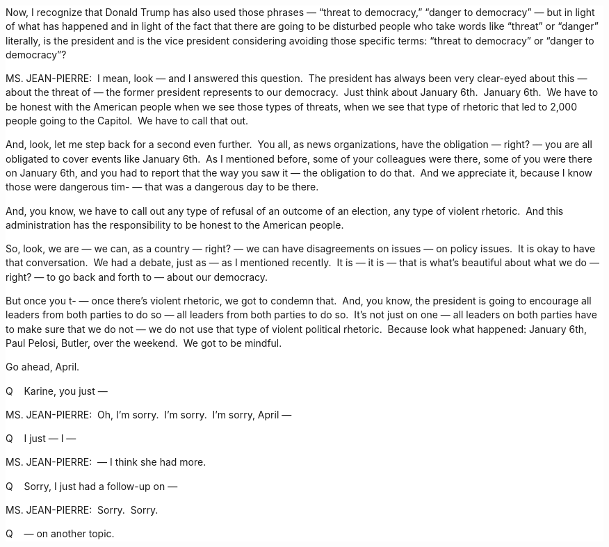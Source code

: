 Now, I recognize that Donald Trump has also used those phrases — “threat
to democracy,” “danger to democracy” — but in light of what has happened
and in light of the fact that there are going to be disturbed people who
take words like “threat” or “danger” literally, is the president and is
the vice president considering avoiding those specific terms: “threat to
democracy” or “danger to democracy”?

MS. JEAN-PIERRE:  I mean, look — and I answered this question.  The
president has always been very clear-eyed about this — about the threat
of — the former president represents to our democracy.  Just think about
January 6th.  January 6th.  We have to be honest with the American
people when we see those types of threats, when we see that type of
rhetoric that led to 2,000 people going to the Capitol.  We have to call
that out.

And, look, let me step back for a second even further.  You all, as news
organizations, have the obligation — right? — you are all obligated to
cover events like January 6th.  As I mentioned before, some of your
colleagues were there, some of you were there on January 6th, and you
had to report that the way you saw it — the obligation to do that.  And
we appreciate it, because I know those were dangerous tim- — that was a
dangerous day to be there.

And, you know, we have to call out any type of refusal of an outcome of
an election, any type of violent rhetoric.  And this administration has
the responsibility to be honest to the American people. 

So, look, we are — we can, as a country — right? — we can have
disagreements on issues — on policy issues.  It is okay to have that
conversation.  We had a debate, just as — as I mentioned recently.  It
is — it is — that is what’s beautiful about what we do — right? — to go
back and forth to — about our democracy. 

But once you t- — once there’s violent rhetoric, we got to condemn
that.  And, you know, the president is going to encourage all leaders
from both parties to do so — all leaders from both parties to do so. 
It’s not just on one — all leaders on both parties have to make sure
that we do not — we do not use that type of violent political rhetoric. 
Because look what happened: January 6th, Paul Pelosi, Butler, over the
weekend.  We got to be mindful.

Go ahead, April.

Q    Karine, you just —

MS. JEAN-PIERRE:  Oh, I’m sorry.  I’m sorry.  I’m sorry, April — 

Q    I just — I —

MS. JEAN-PIERRE:  — I think she had more.

Q    Sorry, I just had a follow-up on —

MS. JEAN-PIERRE:  Sorry.  Sorry. 

Q    — on another topic.
